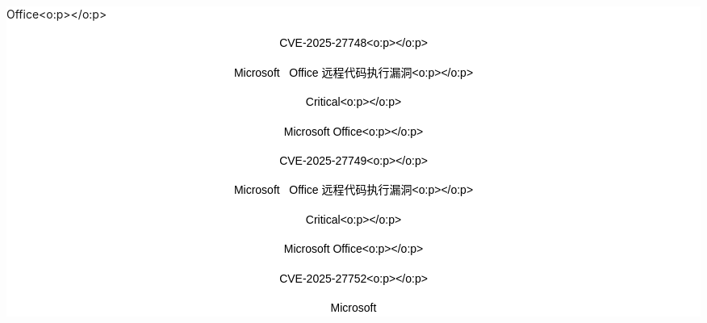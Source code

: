 Office</span></span><o:p></o:p></span></p></td><td data-colwidth="171" width="171" style="border-top: none;border-left: none;border-bottom: 1pt solid windowtext;border-right: 1pt solid windowtext;padding: 0cm 5.4pt;height: 30.5pt;"><p style="text-align: center;margin-bottom: 0.0001pt;text-indent: 0cm;line-height: 1.6em;word-break: normal;"><span lang="EN-US" style="font-family: 微软雅黑, sans-serif;color: black;"><span leaf=""><span textstyle="" style="font-size: 14px;">CVE-2025-27748</span></span><o:p></o:p></span></p></td><td data-colwidth="164" width="164" style="border-top: none;border-left: none;border-bottom: 1pt solid windowtext;border-right: 1pt solid windowtext;padding: 0cm 5.4pt;height: 30.5pt;"><p style="text-align: center;margin-bottom: 0.0001pt;text-indent: 0cm;line-height: 1.6em;word-break: normal;"><span lang="EN-US" style="font-family: 微软雅黑, sans-serif;color: black;"><span leaf=""><span textstyle="" style="font-size: 14px;">Microsoft   Office </span></span></span><span style="font-family: 微软雅黑, sans-serif;color: black;"><span leaf=""><span textstyle="" style="font-size: 14px;">远程代码执行漏洞</span></span><span lang="EN-US"><o:p></o:p></span></span></p></td><td data-colwidth="102" width="102" style="border-top: none;border-left: none;border-bottom: 1pt solid windowtext;border-right: 1.5pt double windowtext;padding: 0cm 5.4pt;height: 30.5pt;"><p style="text-align: center;margin-bottom: 0.0001pt;text-indent: 0cm;line-height: 1.6em;word-break: normal;"><span lang="EN-US" style="font-family: 微软雅黑, sans-serif;color: black;"><span leaf=""><span textstyle="" style="font-size: 14px;">Critical</span></span><o:p></o:p></span></p></td></tr><tr style="mso-yfti-irow:4;height:30.5pt;"><td data-colwidth="115" width="115" style="border-top: none;border-left: 1.5pt double windowtext;border-bottom: 1pt solid windowtext;border-right: 1pt solid windowtext;padding: 0cm 5.4pt;height: 30.5pt;"><p style="text-align: center;margin-bottom: 0.0001pt;text-indent: 0cm;line-height: 1.6em;word-break: normal;"><span lang="EN-US" style="font-family: 微软雅黑, sans-serif;color: black;"><span leaf=""><span textstyle="" style="font-size: 14px;">Microsoft Office</span></span><o:p></o:p></span></p></td><td data-colwidth="171" width="171" style="border-top: none;border-left: none;border-bottom: 1pt solid windowtext;border-right: 1pt solid windowtext;padding: 0cm 5.4pt;height: 30.5pt;"><p style="text-align: center;margin-bottom: 0.0001pt;text-indent: 0cm;line-height: 1.6em;word-break: normal;"><span lang="EN-US" style="font-family: 微软雅黑, sans-serif;color: black;"><span leaf=""><span textstyle="" style="font-size: 14px;">CVE-2025-27749</span></span><o:p></o:p></span></p></td><td data-colwidth="164" width="164" style="border-top: none;border-left: none;border-bottom: 1pt solid windowtext;border-right: 1pt solid windowtext;padding: 0cm 5.4pt;height: 30.5pt;"><p style="text-align: center;margin-bottom: 0.0001pt;text-indent: 0cm;line-height: 1.6em;word-break: normal;"><span lang="EN-US" style="font-family: 微软雅黑, sans-serif;color: black;"><span leaf=""><span textstyle="" style="font-size: 14px;">Microsoft   Office </span></span></span><span style="font-family: 微软雅黑, sans-serif;color: black;"><span leaf=""><span textstyle="" style="font-size: 14px;">远程代码执行漏洞</span></span><span lang="EN-US"><o:p></o:p></span></span></p></td><td data-colwidth="102" width="102" style="border-top: none;border-left: none;border-bottom: 1pt solid windowtext;border-right: 1.5pt double windowtext;padding: 0cm 5.4pt;height: 30.5pt;"><p style="text-align: center;margin-bottom: 0.0001pt;text-indent: 0cm;line-height: 1.6em;word-break: normal;"><span lang="EN-US" style="font-family: 微软雅黑, sans-serif;color: black;"><span leaf=""><span textstyle="" style="font-size: 14px;">Critical</span></span><o:p></o:p></span></p></td></tr><tr style="mso-yfti-irow:5;height:30.5pt;"><td data-colwidth="115" width="115" style="border-top: none;border-left: 1.5pt double windowtext;border-bottom: 1pt solid windowtext;border-right: 1pt solid windowtext;padding: 0cm 5.4pt;height: 30.5pt;"><p style="text-align: center;margin-bottom: 0.0001pt;text-indent: 0cm;line-height: 1.6em;word-break: normal;"><span lang="EN-US" style="font-family: 微软雅黑, sans-serif;color: black;"><span leaf=""><span textstyle="" style="font-size: 14px;">Microsoft Office</span></span><o:p></o:p></span></p></td><td data-colwidth="171" width="171" style="border-top: none;border-left: none;border-bottom: 1pt solid windowtext;border-right: 1pt solid windowtext;padding: 0cm 5.4pt;height: 30.5pt;"><p style="text-align: center;margin-bottom: 0.0001pt;text-indent: 0cm;line-height: 1.6em;word-break: normal;"><span lang="EN-US" style="font-family: 微软雅黑, sans-serif;color: black;"><span leaf=""><span textstyle="" style="font-size: 14px;">CVE-2025-27752</span></span><o:p></o:p></span></p></td><td data-colwidth="164" width="164" style="border-top: none;border-left: none;border-bottom: 1pt solid windowtext;border-right: 1pt solid windowtext;padding: 0cm 5.4pt;height: 30.5pt;"><p style="text-align: center;margin-bottom: 0.0001pt;text-indent: 0cm;line-height: 1.6em;word-break: normal;"><span lang="EN-US" style="font-family: 微软雅黑, sans-serif;color: black;"><span leaf=""><span textstyle="" style="font-size: 14px;">Microsoft